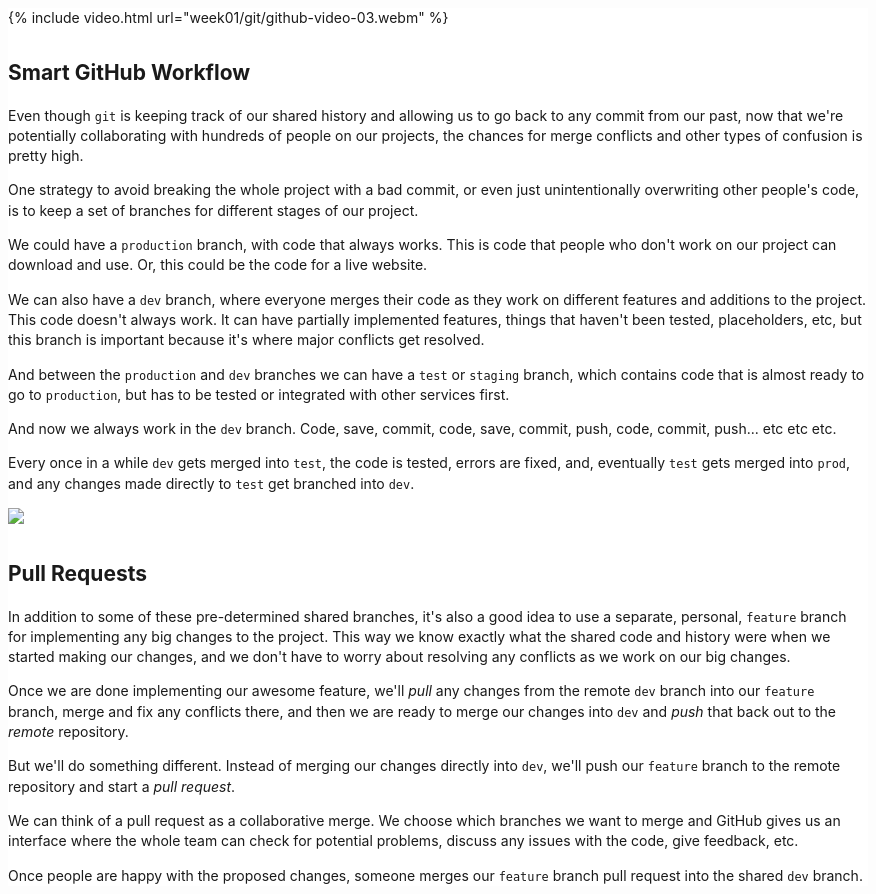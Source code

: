 {% include video.html url="week01/git/github-video-03.webm" %}

## Smart GitHub Workflow

Even though `git` is keeping track of our shared history and allowing us to go back to any commit from our past, now that we're potentially collaborating with hundreds of people on our projects, the chances for merge conflicts and other types of confusion is pretty high.

One strategy to avoid breaking the whole project with a bad commit, or even just unintentionally overwriting other people's code, is to keep a set of branches for different stages of our project.

We could have a `production` branch, with code that always works. This is code that people who don't work on our project can download and use. Or, this could be the code for a live website.

We can also have a `dev` branch, where everyone merges their code as they work on different features and additions to the project. This code doesn't always work. It can have partially implemented features, things that haven't been tested, placeholders, etc, but this branch is important because it's where major conflicts get resolved.

And between the `production` and `dev` branches we can have a `test` or `staging` branch, which contains code that is almost ready to go to `production`, but has to be tested or integrated with other services first.

And now we always work in the `dev` branch. Code, save, commit, code, save, commit, push, code, commit, push... etc etc etc.

Every once in a while `dev` gets merged into `test`, the code is tested, errors are fixed, and, eventually `test` gets merged into `prod`, and any changes made directly to `test` get branched into `dev`.

<div class="scaled-images left w100">
  <img src="{{ '/assets/images/week04/git/github-02.jpg' | relative_url }}">
</div>

## Pull Requests

In addition to some of these pre-determined shared branches, it's also a good idea to use a separate, personal, `feature` branch for implementing any big changes to the project. This way we know exactly what the shared code and history were when we started making our changes, and we don't have to worry about resolving any conflicts as we work on our big changes.

Once we are done implementing our awesome feature, we'll *pull* any changes from the remote `dev` branch into our `feature` branch, merge and fix any conflicts there, and then we are ready to merge our changes into `dev` and *push* that back out to the *remote* repository.

But we'll do something different. Instead of merging our changes directly into `dev`, we'll push our `feature` branch to the remote repository and start a *pull request*.

We can think of a pull request as a collaborative merge. We choose which branches we want to merge and GitHub gives us an interface where the whole team can check for potential problems, discuss any issues with the code, give feedback, etc.

Once people are happy with the proposed changes, someone merges our `feature` branch pull request into the shared `dev` branch.
